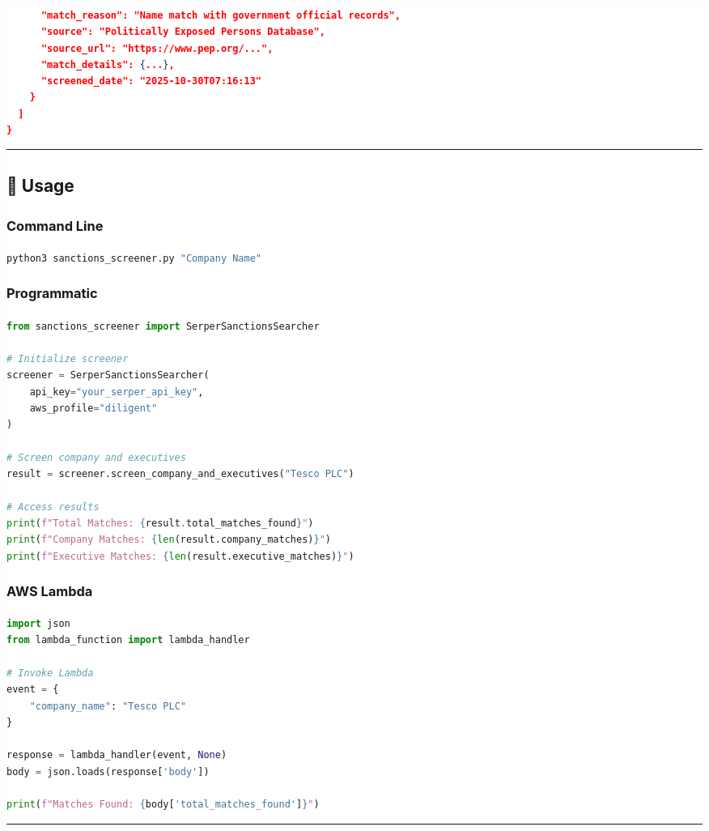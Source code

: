 ```json
      "match_reason": "Name match with government official records",
      "source": "Politically Exposed Persons Database",
      "source_url": "https://www.pep.org/...",
      "match_details": {...},
      "screened_date": "2025-10-30T07:16:13"
    }
  ]
}
```

---

## 🚀 Usage

### Command Line

```bash
python3 sanctions_screener.py "Company Name"
```

### Programmatic

```python
from sanctions_screener import SerperSanctionsSearcher

# Initialize screener
screener = SerperSanctionsSearcher(
    api_key="your_serper_api_key",
    aws_profile="diligent"
)

# Screen company and executives
result = screener.screen_company_and_executives("Tesco PLC")

# Access results
print(f"Total Matches: {result.total_matches_found}")
print(f"Company Matches: {len(result.company_matches)}")
print(f"Executive Matches: {len(result.executive_matches)}")
```

### AWS Lambda

```python
import json
from lambda_function import lambda_handler

# Invoke Lambda
event = {
    "company_name": "Tesco PLC"
}

response = lambda_handler(event, None)
body = json.loads(response['body'])

print(f"Matches Found: {body['total_matches_found']}")
```

---